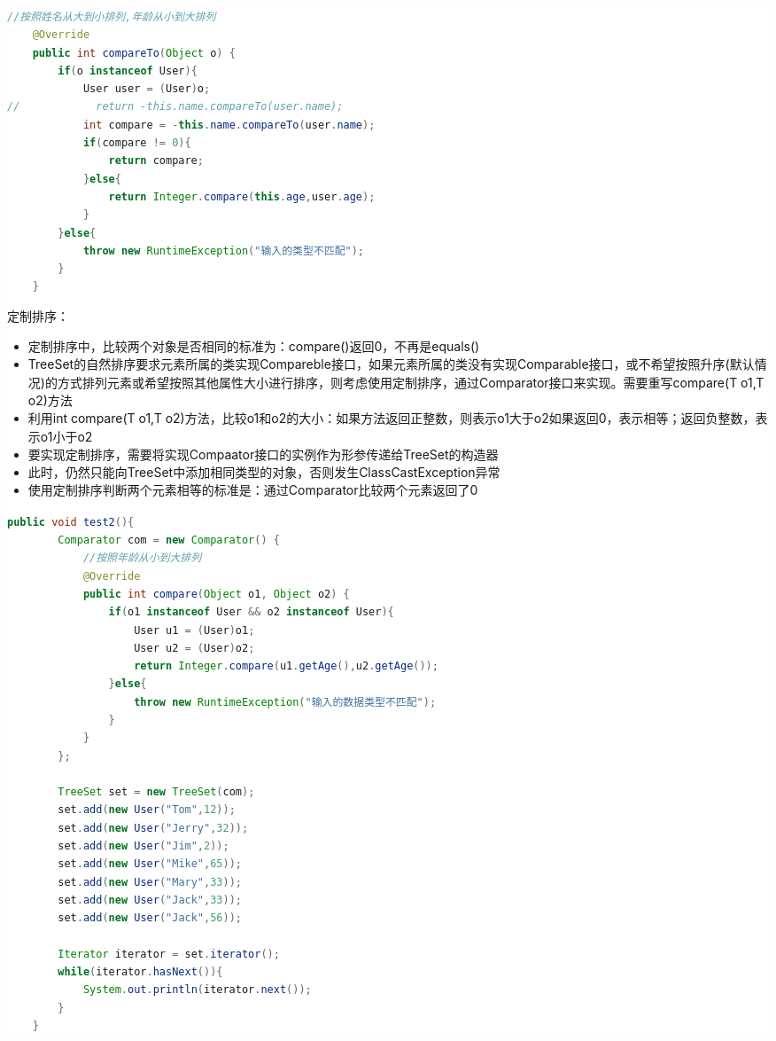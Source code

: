 ```java
//按照姓名从大到小排列,年龄从小到大排列
    @Override
    public int compareTo(Object o) {
        if(o instanceof User){
            User user = (User)o;
//            return -this.name.compareTo(user.name);
            int compare = -this.name.compareTo(user.name);
            if(compare != 0){
                return compare;
            }else{
                return Integer.compare(this.age,user.age);
            }
        }else{
            throw new RuntimeException("输入的类型不匹配");
        }
    }
```



定制排序：

- 定制排序中，比较两个对象是否相同的标准为：compare()返回0，不再是equals()
- TreeSet的自然排序要求元素所属的类实现Compareble接口，如果元素所属的类没有实现Comparable接口，或不希望按照升序(默认情况)的方式排列元素或希望按照其他属性大小进行排序，则考虑使用定制排序，通过Comparator接口来实现。需要重写compare(T o1,T o2)方法
- 利用int compare(T o1,T o2)方法，比较o1和o2的大小：如果方法返回正整数，则表示o1大于o2如果返回0，表示相等；返回负整数，表示o1小于o2
- 要实现定制排序，需要将实现Compaator接口的实例作为形参传递给TreeSet的构造器
- 此时，仍然只能向TreeSet中添加相同类型的对象，否则发生ClassCastException异常
- 使用定制排序判断两个元素相等的标准是：通过Comparator比较两个元素返回了0

```java
public void test2(){
        Comparator com = new Comparator() {
            //按照年龄从小到大排列
            @Override
            public int compare(Object o1, Object o2) {
                if(o1 instanceof User && o2 instanceof User){
                    User u1 = (User)o1;
                    User u2 = (User)o2;
                    return Integer.compare(u1.getAge(),u2.getAge());
                }else{
                    throw new RuntimeException("输入的数据类型不匹配");
                }
            }
        };

        TreeSet set = new TreeSet(com);
        set.add(new User("Tom",12));
        set.add(new User("Jerry",32));
        set.add(new User("Jim",2));
        set.add(new User("Mike",65));
        set.add(new User("Mary",33));
        set.add(new User("Jack",33));
        set.add(new User("Jack",56));

        Iterator iterator = set.iterator();
        while(iterator.hasNext()){
            System.out.println(iterator.next());
        }
    }
```
